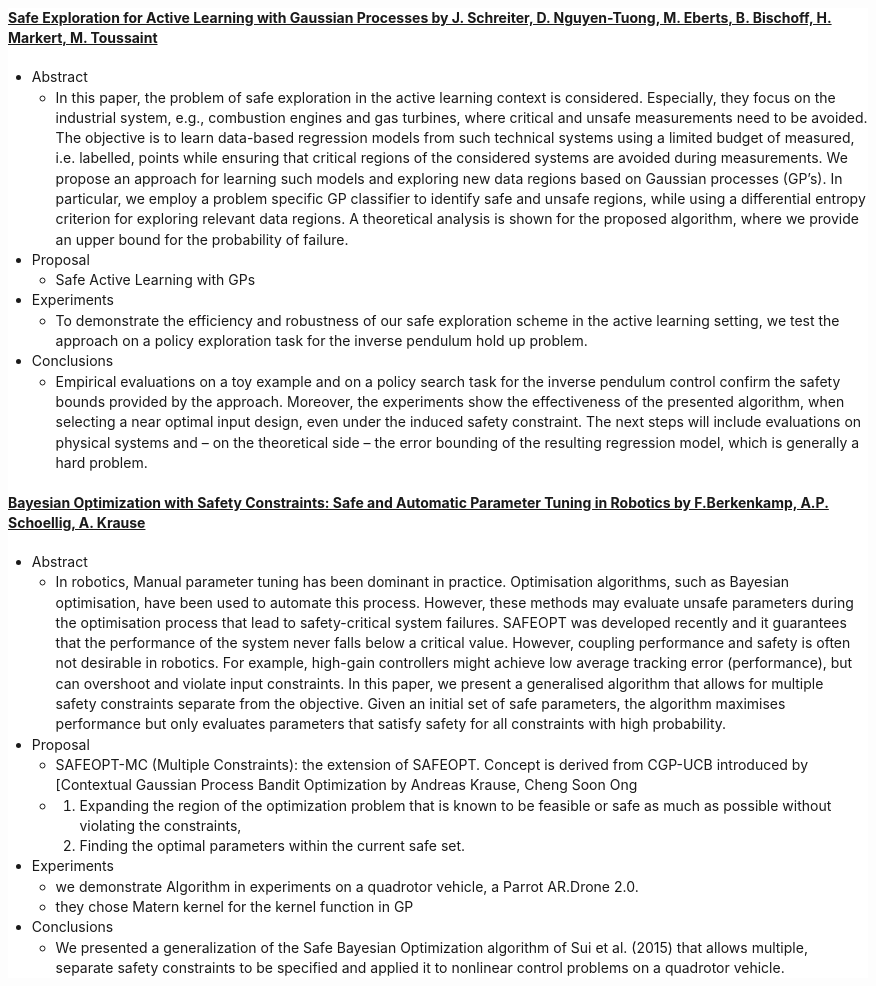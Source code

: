 
#### [Safe Exploration for Active Learning with Gaussian Processes by J. Schreiter, D. Nguyen-Tuong, M. Eberts, B. Bischoff, H. Markert, M. Toussaint](https://pdfs.semanticscholar.org/9afd/7874507eacdd0adc8e59b1e9ad5f0ce068a3.pdf)

- Abstract
  - In this paper, the problem of safe exploration in the active learning context is considered. Especially, they focus on the industrial system, e.g., combustion engines and gas turbines, where critical and unsafe measurements need to be avoided. The objective is to learn data-based regression models from such technical systems using a limited budget of measured, i.e. labelled, points while ensuring that critical regions of the considered systems are avoided during measurements. We propose an approach for learning such models and exploring new data regions based on Gaussian processes (GP’s). In particular, we employ a problem specific GP classifier to identify safe and unsafe regions, while using a differential entropy criterion for exploring relevant data regions. A theoretical analysis is shown for the proposed algorithm, where we provide an upper bound for the probability of failure.
- Proposal
  - Safe Active Learning with GPs
- Experiments
  - To demonstrate the efficiency and robustness of our safe exploration scheme in the active learning setting, we test the approach on a policy exploration task for the inverse pendulum hold up problem.
- Conclusions
  - Empirical evaluations on a toy example and on a policy search task for the inverse pendulum control confirm the safety bounds provided by the approach. Moreover, the experiments show the effectiveness of the presented algorithm, when selecting a near optimal input design, even under the induced safety constraint. The next steps will include evaluations on physical systems and – on the theoretical side – the error bounding of the resulting regression model, which is generally a hard problem.

#### [Bayesian Optimization with Safety Constraints: Safe and Automatic Parameter Tuning in Robotics by F.Berkenkamp, A.P. Schoellig, A. Krause](https://arxiv.org/pdf/1602.04450.pdf)

- Abstract
  - In robotics, Manual parameter tuning has been dominant in practice. Optimisation algorithms, such as Bayesian optimisation, have been used to automate this process. However, these methods may evaluate unsafe parameters during the optimisation process that lead to safety-critical system failures. SAFEOPT was developed recently and it guarantees that the performance of the system never falls below a critical value. However, coupling performance and safety is often not desirable in robotics. For example, high-gain controllers might achieve low average tracking error (performance), but can overshoot and violate input constraints. In this paper, we present a generalised algorithm that allows for multiple safety constraints separate from the objective. Given an initial set of safe parameters, the algorithm maximises performance but only evaluates parameters that satisfy safety for all constraints with high probability.
- Proposal
  - SAFEOPT-MC (Multiple Constraints): the extension of SAFEOPT. Concept is derived from CGP-UCB introduced by [Contextual Gaussian Process Bandit Optimization by Andreas Krause, Cheng Soon Ong
  - 1. Expanding the region of the optimization problem that is known to be feasible or safe as much as possible without violating the constraints,
    2. Finding the optimal parameters within the current safe set.
- Experiments
  - we demonstrate Algorithm in experiments on a quadrotor vehicle, a Parrot AR.Drone 2.0.
  - they chose Matern kernel for the kernel function in GP
- Conclusions
  - We presented a generalization of the Safe Bayesian Optimization algorithm of Sui et al. (2015) that allows multiple, separate safety constraints to be specified and applied it to nonlinear control problems on a quadrotor vehicle.
